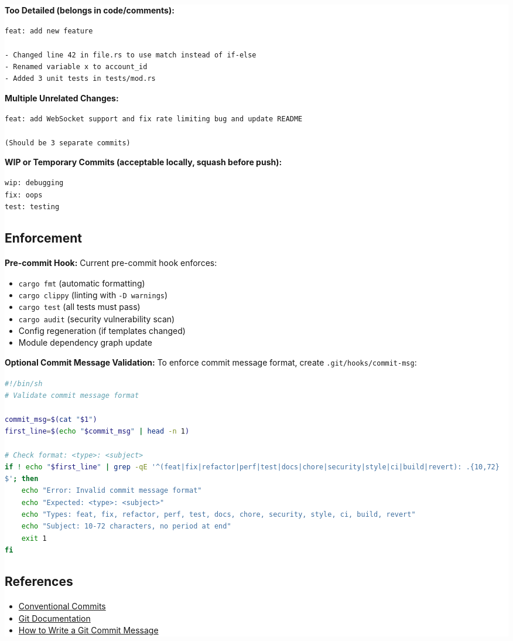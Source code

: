 **Too Detailed (belongs in code/comments):**
```
feat: add new feature

- Changed line 42 in file.rs to use match instead of if-else
- Renamed variable x to account_id
- Added 3 unit tests in tests/mod.rs
```

**Multiple Unrelated Changes:**
```
feat: add WebSocket support and fix rate limiting bug and update README

(Should be 3 separate commits)
```

**WIP or Temporary Commits (acceptable locally, squash before push):**
```
wip: debugging
fix: oops
test: testing
```

## Enforcement

**Pre-commit Hook:**
Current pre-commit hook enforces:
- `cargo fmt` (automatic formatting)
- `cargo clippy` (linting with `-D warnings`)
- `cargo test` (all tests must pass)
- `cargo audit` (security vulnerability scan)
- Config regeneration (if templates changed)
- Module dependency graph update

**Optional Commit Message Validation:**
To enforce commit message format, create `.git/hooks/commit-msg`:
```bash
#!/bin/sh
# Validate commit message format

commit_msg=$(cat "$1")
first_line=$(echo "$commit_msg" | head -n 1)

# Check format: <type>: <subject>
if ! echo "$first_line" | grep -qE '^(feat|fix|refactor|perf|test|docs|chore|security|style|ci|build|revert): .{10,72}$'; then
    echo "Error: Invalid commit message format"
    echo "Expected: <type>: <subject>"
    echo "Types: feat, fix, refactor, perf, test, docs, chore, security, style, ci, build, revert"
    echo "Subject: 10-72 characters, no period at end"
    exit 1
fi
```

## References

- [Conventional Commits](https://www.conventionalcommits.org/)
- [Git Documentation](https://git-scm.com/doc)
- [How to Write a Git Commit Message](https://chris.beams.io/posts/git-commit/)
